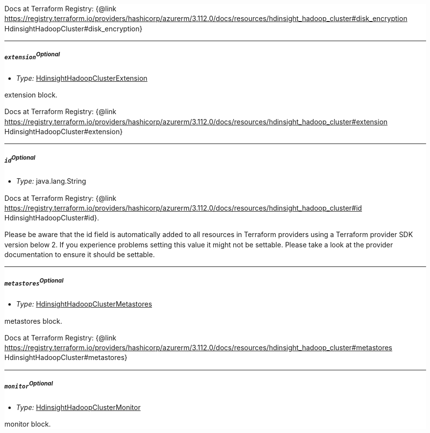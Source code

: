 Docs at Terraform Registry: {@link https://registry.terraform.io/providers/hashicorp/azurerm/3.112.0/docs/resources/hdinsight_hadoop_cluster#disk_encryption HdinsightHadoopCluster#disk_encryption}

---

##### `extension`<sup>Optional</sup> <a name="extension" id="@cdktf/provider-azurerm.hdinsightHadoopCluster.HdinsightHadoopCluster.Initializer.parameter.extension"></a>

- *Type:* <a href="#@cdktf/provider-azurerm.hdinsightHadoopCluster.HdinsightHadoopClusterExtension">HdinsightHadoopClusterExtension</a>

extension block.

Docs at Terraform Registry: {@link https://registry.terraform.io/providers/hashicorp/azurerm/3.112.0/docs/resources/hdinsight_hadoop_cluster#extension HdinsightHadoopCluster#extension}

---

##### `id`<sup>Optional</sup> <a name="id" id="@cdktf/provider-azurerm.hdinsightHadoopCluster.HdinsightHadoopCluster.Initializer.parameter.id"></a>

- *Type:* java.lang.String

Docs at Terraform Registry: {@link https://registry.terraform.io/providers/hashicorp/azurerm/3.112.0/docs/resources/hdinsight_hadoop_cluster#id HdinsightHadoopCluster#id}.

Please be aware that the id field is automatically added to all resources in Terraform providers using a Terraform provider SDK version below 2.
If you experience problems setting this value it might not be settable. Please take a look at the provider documentation to ensure it should be settable.

---

##### `metastores`<sup>Optional</sup> <a name="metastores" id="@cdktf/provider-azurerm.hdinsightHadoopCluster.HdinsightHadoopCluster.Initializer.parameter.metastores"></a>

- *Type:* <a href="#@cdktf/provider-azurerm.hdinsightHadoopCluster.HdinsightHadoopClusterMetastores">HdinsightHadoopClusterMetastores</a>

metastores block.

Docs at Terraform Registry: {@link https://registry.terraform.io/providers/hashicorp/azurerm/3.112.0/docs/resources/hdinsight_hadoop_cluster#metastores HdinsightHadoopCluster#metastores}

---

##### `monitor`<sup>Optional</sup> <a name="monitor" id="@cdktf/provider-azurerm.hdinsightHadoopCluster.HdinsightHadoopCluster.Initializer.parameter.monitor"></a>

- *Type:* <a href="#@cdktf/provider-azurerm.hdinsightHadoopCluster.HdinsightHadoopClusterMonitor">HdinsightHadoopClusterMonitor</a>

monitor block.
